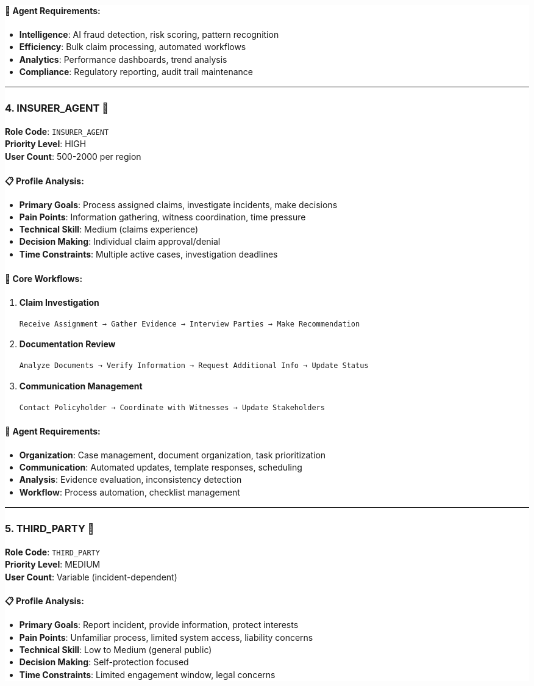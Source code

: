 #### 🎯 Agent Requirements:
- **Intelligence**: AI fraud detection, risk scoring, pattern recognition
- **Efficiency**: Bulk claim processing, automated workflows
- **Analytics**: Performance dashboards, trend analysis
- **Compliance**: Regulatory reporting, audit trail maintenance

---

### 4. **INSURER_AGENT** 👔
**Role Code**: `INSURER_AGENT`  
**Priority Level**: HIGH  
**User Count**: 500-2000 per region

#### 📋 Profile Analysis:
- **Primary Goals**: Process assigned claims, investigate incidents, make decisions
- **Pain Points**: Information gathering, witness coordination, time pressure
- **Technical Skill**: Medium (claims experience)
- **Decision Making**: Individual claim approval/denial
- **Time Constraints**: Multiple active cases, investigation deadlines

#### 🔧 Core Workflows:
1. **Claim Investigation**
   ```
   Receive Assignment → Gather Evidence → Interview Parties → Make Recommendation
   ```
2. **Documentation Review**
   ```
   Analyze Documents → Verify Information → Request Additional Info → Update Status
   ```
3. **Communication Management**
   ```
   Contact Policyholder → Coordinate with Witnesses → Update Stakeholders
   ```

#### 🎯 Agent Requirements:
- **Organization**: Case management, document organization, task prioritization
- **Communication**: Automated updates, template responses, scheduling
- **Analysis**: Evidence evaluation, inconsistency detection
- **Workflow**: Process automation, checklist management

---

### 5. **THIRD_PARTY** 🚗
**Role Code**: `THIRD_PARTY`  
**Priority Level**: MEDIUM  
**User Count**: Variable (incident-dependent)

#### 📋 Profile Analysis:
- **Primary Goals**: Report incident, provide information, protect interests
- **Pain Points**: Unfamiliar process, limited system access, liability concerns
- **Technical Skill**: Low to Medium (general public)
- **Decision Making**: Self-protection focused
- **Time Constraints**: Limited engagement window, legal concerns
